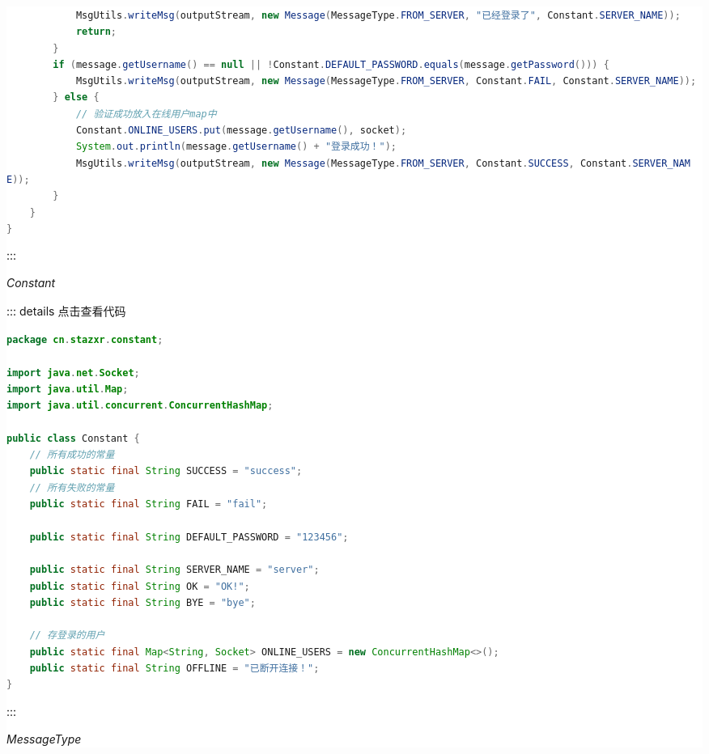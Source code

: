 ```java
            MsgUtils.writeMsg(outputStream, new Message(MessageType.FROM_SERVER, "已经登录了", Constant.SERVER_NAME));
            return;
        }
        if (message.getUsername() == null || !Constant.DEFAULT_PASSWORD.equals(message.getPassword())) {
            MsgUtils.writeMsg(outputStream, new Message(MessageType.FROM_SERVER, Constant.FAIL, Constant.SERVER_NAME));
        } else {
            // 验证成功放入在线用户map中
            Constant.ONLINE_USERS.put(message.getUsername(), socket);
            System.out.println(message.getUsername() + "登录成功！");
            MsgUtils.writeMsg(outputStream, new Message(MessageType.FROM_SERVER, Constant.SUCCESS, Constant.SERVER_NAME));
        }
    }
}
```

:::

_Constant_

::: details 点击查看代码

```java
package cn.stazxr.constant;

import java.net.Socket;
import java.util.Map;
import java.util.concurrent.ConcurrentHashMap;

public class Constant {
    // 所有成功的常量
    public static final String SUCCESS = "success";
    // 所有失败的常量
    public static final String FAIL = "fail";

    public static final String DEFAULT_PASSWORD = "123456";

    public static final String SERVER_NAME = "server";
    public static final String OK = "OK!";
    public static final String BYE = "bye";

    // 存登录的用户
    public static final Map<String, Socket> ONLINE_USERS = new ConcurrentHashMap<>();
    public static final String OFFLINE = "已断开连接！";
}
```

:::

_MessageType_
